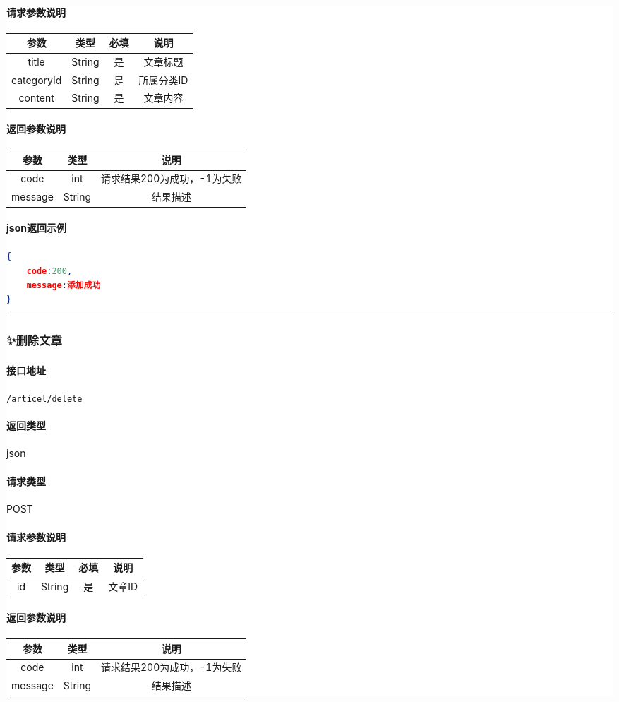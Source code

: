 #### 请求参数说明

|    参数    |  类型  | 必填 |    说明    |
| :--------: | :----: | :--: | :--------: |
|   title    | String |  是  |  文章标题  |
| categoryId | String |  是  | 所属分类ID |
|  content   | String |  是  |  文章内容  |

#### 返回参数说明

|  参数   |  类型  |            说明             |
| :-----: | :----: | :-------------------------: |
|  code   |  int   | 请求结果200为成功，-1为失败 |
| message | String |          结果描述           |

#### json返回示例

```json
{
	code:200,
    message:添加成功
}
```

----

### ✨删除文章

#### 接口地址

```
/articel/delete
```

#### 返回类型

json

#### 请求类型

POST

#### 请求参数说明

| 参数 |  类型  | 必填 |  说明  |
| :--: | :----: | :--: | :----: |
|  id  | String |  是  | 文章ID |

#### 返回参数说明

|  参数   |  类型  |            说明             |
| :-----: | :----: | :-------------------------: |
|  code   |  int   | 请求结果200为成功，-1为失败 |
| message | String |          结果描述           |
